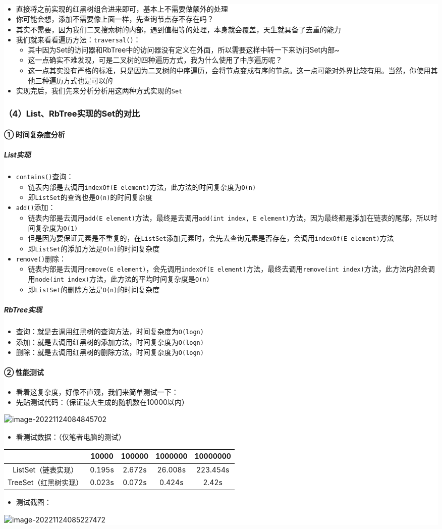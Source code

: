 * 直接将之前实现的红黑树组合进来即可，基本上不需要做额外的处理
* 你可能会想，添加不需要像上面一样，先查询节点存不存在吗？
* 其实不需要，因为我们二叉搜索树的内部，遇到值相等的处理，本身就会覆盖，天生就具备了去重的能力
* 我们就来看看遍历方法：`traversal()`：
    * 其中因为Set的访问器和RbTree中的访问器没有定义在外面，所以需要这样中转一下来访问Set内部~
    * 这一点确实不难发现，可是二叉树的四种遍历方式，我为什么使用了中序遍历呢？
    * 这一点其实没有严格的标准，只是因为二叉树的中序遍历，会将节点变成有序的节点。这一点可能对外界比较有用。当然，你使用其他三种遍历方式也是可以的
* 实现完后，我们先来分析分析用这两种方式实现的`Set`



### （4）List、RbTree实现的Set的对比

#### ① 时间复杂度分析

##### List实现

* `contains()`查询：
    * 链表内部是去调用`indexOf(E element)`方法，此方法的时间复杂度为`O(n)`
    * 即`ListSet`的查询也是`O(n)`的时间复杂度
* `add()`添加：
    * 链表内部是去调用`add(E element)`方法，最终是去调用`add(int index, E element)`方法，因为最终都是添加在链表的尾部，所以时间复杂度为`O(1)`
    * 但是因为要保证元素是不重复的，在`ListSet`添加元素时，会先去查询元素是否存在，会调用`indexOf(E element)`方法
    * 即`ListSet`的添加方法是`O(n)`的时间复杂度
* `remove()`删除：
    * 链表内部是去调用`remove(E element)`，会先调用`indexOf(E element)`方法，最终去调用`remove(int index)`方法，此方法内部会调用`node(int index)`方法，此方法的平均时间复杂度是`O(n)`
    * 即`ListSet`的删除方法是`O(n)`的时间复杂度



##### RbTree实现

* 查询：就是去调用红黑树的查询方法，时间复杂度为`O(logn)`
* 添加：就是去调用红黑树的添加方法，时间复杂度为`O(logn)`
* 删除：就是去调用红黑树的删除方法，时间复杂度为`O(logn)`



#### ② 性能测试

* 看着这复杂度，好像不直观，我们来简单测试一下：
* 先贴测试代码：（保证最大生成的随机数在10000以内）

![image-20221124084845702](https://p3-juejin.byteimg.com/tos-cn-i-k3u1fbpfcp/914311984017441c88c4d89b67ba07dd~tplv-k3u1fbpfcp-zoom-1.image)

* 看测试数据：（仅笔者电脑的测试）

|                       | 10000  | 100000 | 1000000 | 10000000 |
| :-------------------: | :----: | :----: | :-----: | :------: |
|  ListSet（链表实现）  | 0.195s | 2.672s | 26.008s | 223.454s |
| TreeSet（红黑树实现） | 0.023s | 0.072s | 0.424s  |  2.42s   |

* 测试截图：

![image-20221124085227472](https://p3-juejin.byteimg.com/tos-cn-i-k3u1fbpfcp/fbae6dff183c4a6fb0a654fa9d01a454~tplv-k3u1fbpfcp-zoom-1.image)
